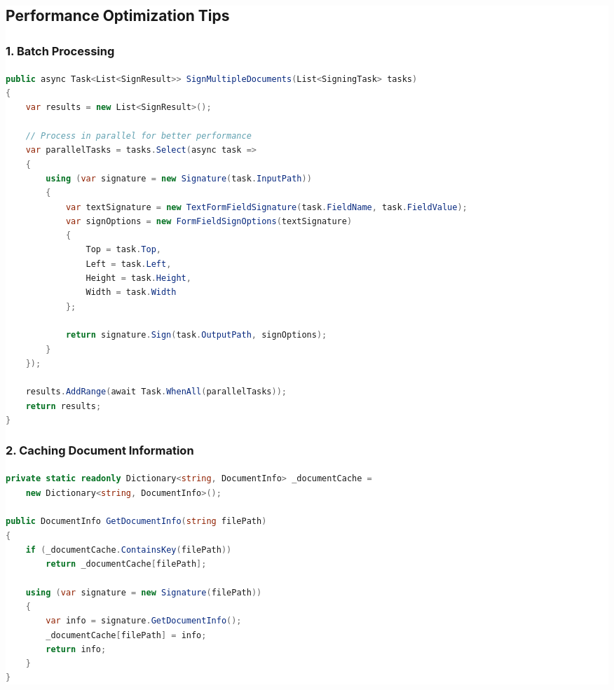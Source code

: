 ## Performance Optimization Tips

### 1. Batch Processing

```csharp
public async Task<List<SignResult>> SignMultipleDocuments(List<SigningTask> tasks)
{
    var results = new List<SignResult>();
    
    // Process in parallel for better performance
    var parallelTasks = tasks.Select(async task =>
    {
        using (var signature = new Signature(task.InputPath))
        {
            var textSignature = new TextFormFieldSignature(task.FieldName, task.FieldValue);
            var signOptions = new FormFieldSignOptions(textSignature)
            {
                Top = task.Top,
                Left = task.Left,
                Height = task.Height,
                Width = task.Width
            };
            
            return signature.Sign(task.OutputPath, signOptions);
        }
    });
    
    results.AddRange(await Task.WhenAll(parallelTasks));
    return results;
}
```

### 2. Caching Document Information

```csharp
private static readonly Dictionary<string, DocumentInfo> _documentCache = 
    new Dictionary<string, DocumentInfo>();

public DocumentInfo GetDocumentInfo(string filePath)
{
    if (_documentCache.ContainsKey(filePath))
        return _documentCache[filePath];
    
    using (var signature = new Signature(filePath))
    {
        var info = signature.GetDocumentInfo();
        _documentCache[filePath] = info;
        return info;
    }
}
```

